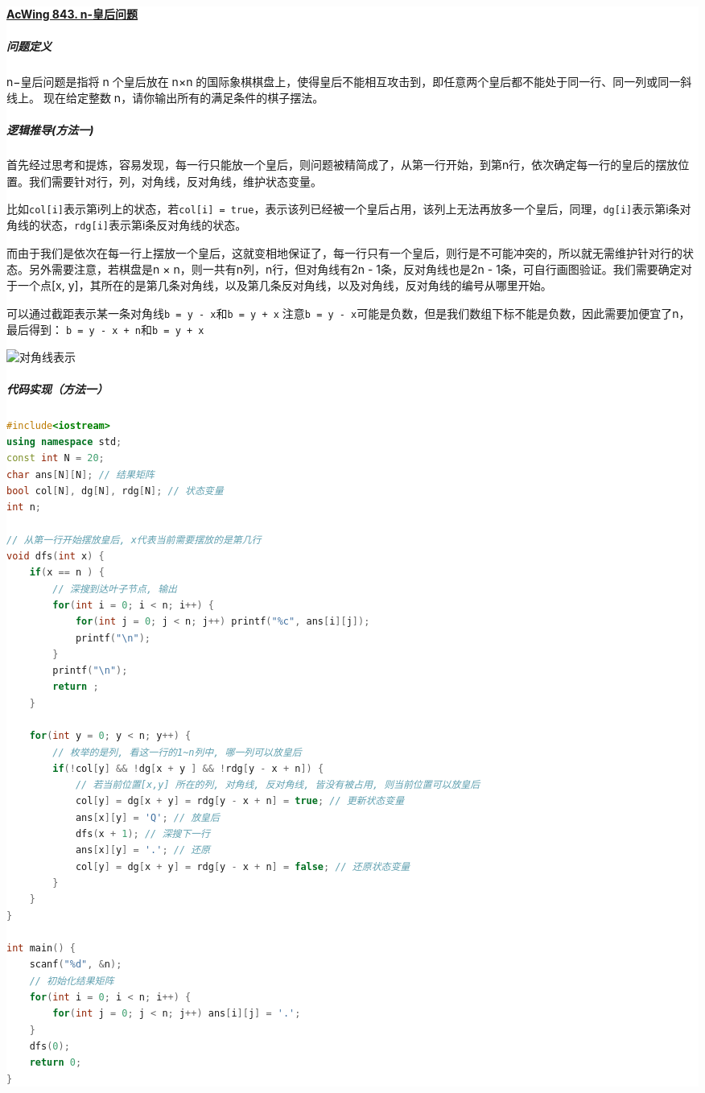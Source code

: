 #### [AcWing 843. n-皇后问题](https://www.acwing.com/problem/content/845/)
##### 问题定义
n−皇后问题是指将 n 个皇后放在 n×n 的国际象棋棋盘上，使得皇后不能相互攻击到，即任意两个皇后都不能处于同一行、同一列或同一斜线上。
现在给定整数 n，请你输出所有的满足条件的棋子摆法。

##### 逻辑推导(方法一)
首先经过思考和提炼，容易发现，每一行只能放一个皇后，则问题被精简成了，从第一行开始，到第n行，依次确定每一行的皇后的摆放位置。我们需要针对行，列，对角线，反对角线，维护状态变量。

比如`col[i]`表示第i列上的状态，若`col[i] = true`，表示该列已经被一个皇后占用，该列上无法再放多一个皇后，同理，`dg[i]`表示第i条对角线的状态，`rdg[i]`表示第i条反对角线的状态。

而由于我们是依次在每一行上摆放一个皇后，这就变相地保证了，每一行只有一个皇后，则行是不可能冲突的，所以就无需维护针对行的状态。另外需要注意，若棋盘是n × n，则一共有n列，n行，但对角线有2n - 1条，反对角线也是2n - 1条，可自行画图验证。我们需要确定对于一个点[x, y]，其所在的是第几条对角线，以及第几条反对角线，以及对角线，反对角线的编号从哪里开始。

可以通过截距表示某一条对角线`b = y - x`和`b = y + x`
注意`b = y - x`可能是负数，但是我们数组下标不能是负数，因此需要加便宜了n，最后得到：
`b = y - x + n`和`b = y + x`

![对角线表示](https://pic4.zhimg.com/80/v2-d40e26ad41df334f76f60dfd73463f5e.png)

##### 代码实现（方法一）

```cpp
#include<iostream>
using namespace std;
const int N = 20;
char ans[N][N]; // 结果矩阵
bool col[N], dg[N], rdg[N]; // 状态变量
int n;

// 从第一行开始摆放皇后, x代表当前需要摆放的是第几行
void dfs(int x) {
	if(x == n ) {
		// 深搜到达叶子节点, 输出
		for(int i = 0; i < n; i++) {
			for(int j = 0; j < n; j++) printf("%c", ans[i][j]);
			printf("\n");	
		}
		printf("\n");
		return ;
	}

	for(int y = 0; y < n; y++) {
		// 枚举的是列, 看这一行的1~n列中, 哪一列可以放皇后
		if(!col[y] && !dg[x + y ] && !rdg[y - x + n]) {
			// 若当前位置[x,y] 所在的列, 对角线, 反对角线, 皆没有被占用, 则当前位置可以放皇后
			col[y] = dg[x + y] = rdg[y - x + n] = true; // 更新状态变量
			ans[x][y] = 'Q'; // 放皇后
			dfs(x + 1); // 深搜下一行
			ans[x][y] = '.'; // 还原
			col[y] = dg[x + y] = rdg[y - x + n] = false; // 还原状态变量
		}
	}
}

int main() {
	scanf("%d", &n);
    // 初始化结果矩阵
	for(int i = 0; i < n; i++) {
		for(int j = 0; j < n; j++) ans[i][j] = '.';
	}
	dfs(0);
	return 0;
}
```